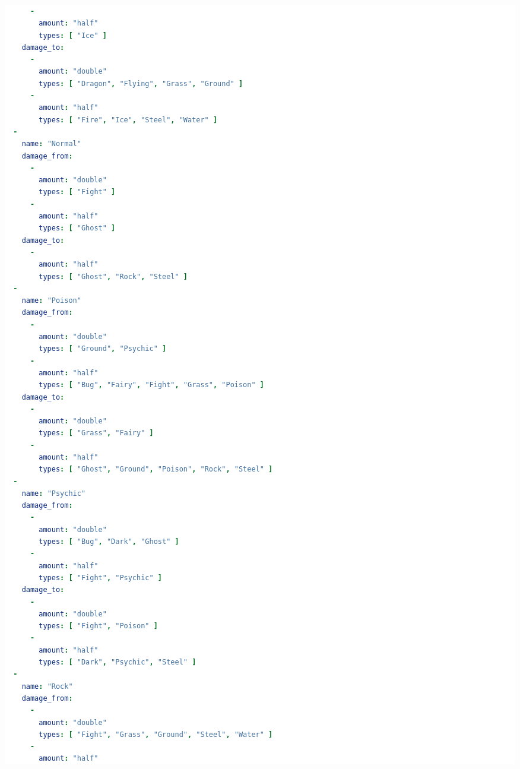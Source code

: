 ```yaml
      -
        amount: "half"
        types: [ "Ice" ]
    damage_to:
      -
        amount: "double"
        types: [ "Dragon", "Flying", "Grass", "Ground" ]
      -
        amount: "half"
        types: [ "Fire", "Ice", "Steel", "Water" ]
  -
    name: "Normal"
    damage_from:
      -
        amount: "double"
        types: [ "Fight" ]
      -
        amount: "half"
        types: [ "Ghost" ]
    damage_to:
      -
        amount: "half"
        types: [ "Ghost", "Rock", "Steel" ]
  -
    name: "Poison"
    damage_from:
      -
        amount: "double"
        types: [ "Ground", "Psychic" ]
      -
        amount: "half"
        types: [ "Bug", "Fairy", "Fight", "Grass", "Poison" ]
    damage_to:
      -
        amount: "double"
        types: [ "Grass", "Fairy" ]
      -
        amount: "half"
        types: [ "Ghost", "Ground", "Poison", "Rock", "Steel" ]
  -
    name: "Psychic"
    damage_from:
      -
        amount: "double"
        types: [ "Bug", "Dark", "Ghost" ]
      -
        amount: "half"
        types: [ "Fight", "Psychic" ]
    damage_to:
      -
        amount: "double"
        types: [ "Fight", "Poison" ]
      -
        amount: "half"
        types: [ "Dark", "Psychic", "Steel" ]
  -
    name: "Rock"
    damage_from:
      -
        amount: "double"
        types: [ "Fight", "Grass", "Ground", "Steel", "Water" ]
      -
        amount: "half"
```
